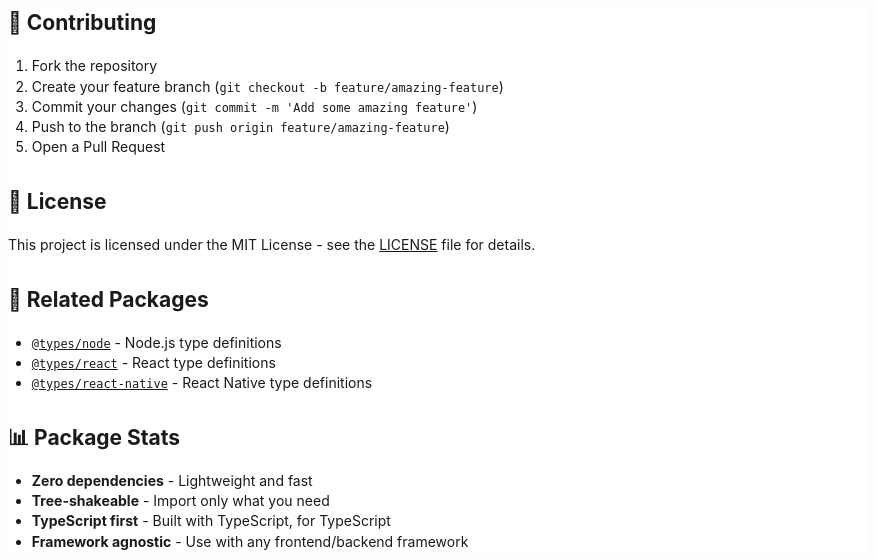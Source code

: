 ## 🤝 Contributing

1. Fork the repository
2. Create your feature branch (`git checkout -b feature/amazing-feature`)
3. Commit your changes (`git commit -m 'Add some amazing feature'`)
4. Push to the branch (`git push origin feature/amazing-feature`)
5. Open a Pull Request

## 📝 License

This project is licensed under the MIT License - see the [LICENSE](LICENSE) file for details.

## 🔗 Related Packages

- [`@types/node`](https://www.npmjs.com/package/@types/node) - Node.js type definitions
- [`@types/react`](https://www.npmjs.com/package/@types/react) - React type definitions
- [`@types/react-native`](https://www.npmjs.com/package/@types/react-native) - React Native type definitions

## 📊 Package Stats

- **Zero dependencies** - Lightweight and fast
- **Tree-shakeable** - Import only what you need
- **TypeScript first** - Built with TypeScript, for TypeScript
- **Framework agnostic** - Use with any frontend/backend framework
